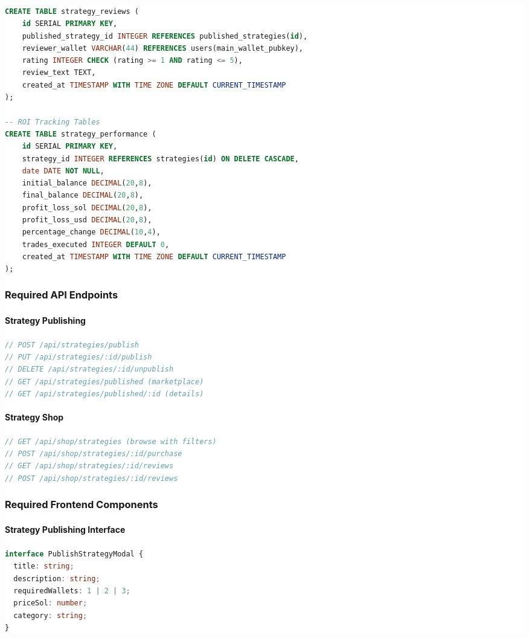 ```sql
CREATE TABLE strategy_reviews (
    id SERIAL PRIMARY KEY,
    published_strategy_id INTEGER REFERENCES published_strategies(id),
    reviewer_wallet VARCHAR(44) REFERENCES users(main_wallet_pubkey),
    rating INTEGER CHECK (rating >= 1 AND rating <= 5),
    review_text TEXT,
    created_at TIMESTAMP WITH TIME ZONE DEFAULT CURRENT_TIMESTAMP
);

-- ROI Tracking Tables
CREATE TABLE strategy_performance (
    id SERIAL PRIMARY KEY,
    strategy_id INTEGER REFERENCES strategies(id) ON DELETE CASCADE,
    date DATE NOT NULL,
    initial_balance DECIMAL(20,8),
    final_balance DECIMAL(20,8),
    profit_loss_sol DECIMAL(20,8),
    profit_loss_usd DECIMAL(20,8),
    percentage_change DECIMAL(10,4),
    trades_executed INTEGER DEFAULT 0,
    created_at TIMESTAMP WITH TIME ZONE DEFAULT CURRENT_TIMESTAMP
);
```

### Required API Endpoints

#### **Strategy Publishing**
```typescript
// POST /api/strategies/publish
// PUT /api/strategies/:id/publish
// DELETE /api/strategies/:id/unpublish
// GET /api/strategies/published (marketplace)
// GET /api/strategies/published/:id (details)
```

#### **Strategy Shop**
```typescript
// GET /api/shop/strategies (browse with filters)
// POST /api/shop/strategies/:id/purchase
// GET /api/shop/strategies/:id/reviews
// POST /api/shop/strategies/:id/reviews
```

### Required Frontend Components

#### **Strategy Publishing Interface**
```typescript
interface PublishStrategyModal {
  title: string;
  description: string;
  requiredWallets: 1 | 2 | 3;
  priceSol: number;
  category: string;
}
```
